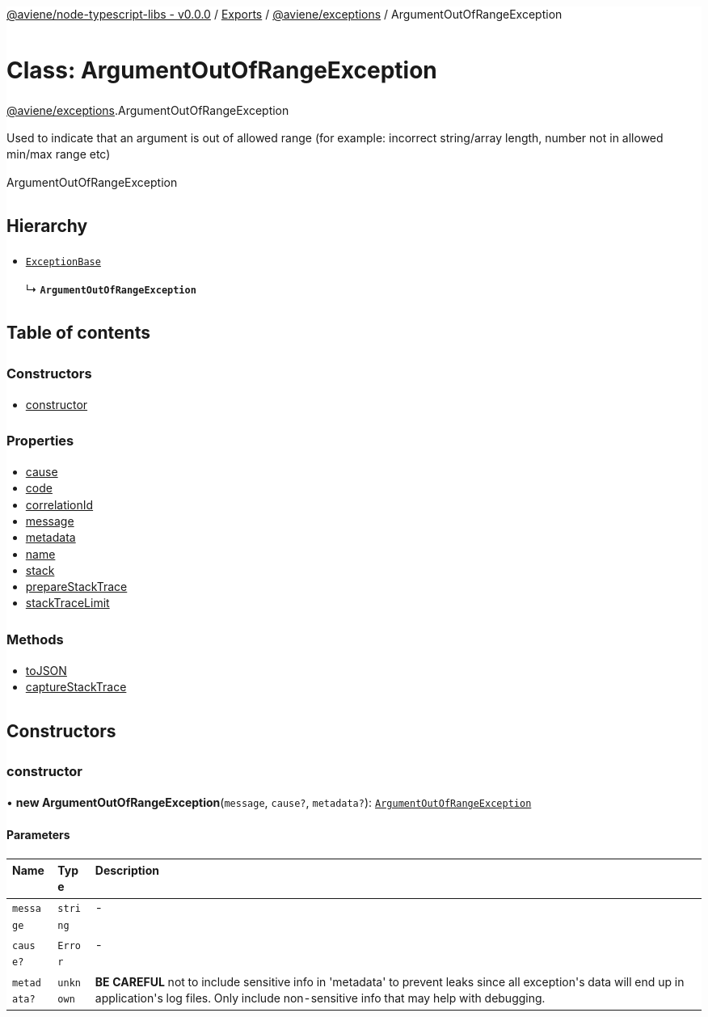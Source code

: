 [@aviene/node-typescript-libs - v0.0.0](../README.md) / [Exports](../modules.md) / [@aviene/exceptions](../modules/aviene_exceptions.md) / ArgumentOutOfRangeException

# Class: ArgumentOutOfRangeException

[@aviene/exceptions](../modules/aviene_exceptions.md).ArgumentOutOfRangeException

Used to indicate that an argument is out of allowed range
(for example: incorrect string/array length, number not in allowed min/max range etc)

 ArgumentOutOfRangeException

## Hierarchy

- [`ExceptionBase`](aviene_exceptions.ExceptionBase.md)

  ↳ **`ArgumentOutOfRangeException`**

## Table of contents

### Constructors

- [constructor](aviene_exceptions.ArgumentOutOfRangeException.md#constructor)

### Properties

- [cause](aviene_exceptions.ArgumentOutOfRangeException.md#cause)
- [code](aviene_exceptions.ArgumentOutOfRangeException.md#code)
- [correlationId](aviene_exceptions.ArgumentOutOfRangeException.md#correlationid)
- [message](aviene_exceptions.ArgumentOutOfRangeException.md#message)
- [metadata](aviene_exceptions.ArgumentOutOfRangeException.md#metadata)
- [name](aviene_exceptions.ArgumentOutOfRangeException.md#name)
- [stack](aviene_exceptions.ArgumentOutOfRangeException.md#stack)
- [prepareStackTrace](aviene_exceptions.ArgumentOutOfRangeException.md#preparestacktrace)
- [stackTraceLimit](aviene_exceptions.ArgumentOutOfRangeException.md#stacktracelimit)

### Methods

- [toJSON](aviene_exceptions.ArgumentOutOfRangeException.md#tojson)
- [captureStackTrace](aviene_exceptions.ArgumentOutOfRangeException.md#capturestacktrace)

## Constructors

### constructor

• **new ArgumentOutOfRangeException**(`message`, `cause?`, `metadata?`): [`ArgumentOutOfRangeException`](aviene_exceptions.ArgumentOutOfRangeException.md)

#### Parameters

| Name | Type | Description |
| :------ | :------ | :------ |
| `message` | `string` | - |
| `cause?` | `Error` | - |
| `metadata?` | `unknown` | **BE CAREFUL** not to include sensitive info in 'metadata' to prevent leaks since all exception's data will end up in application's log files. Only include non-sensitive info that may help with debugging. |
